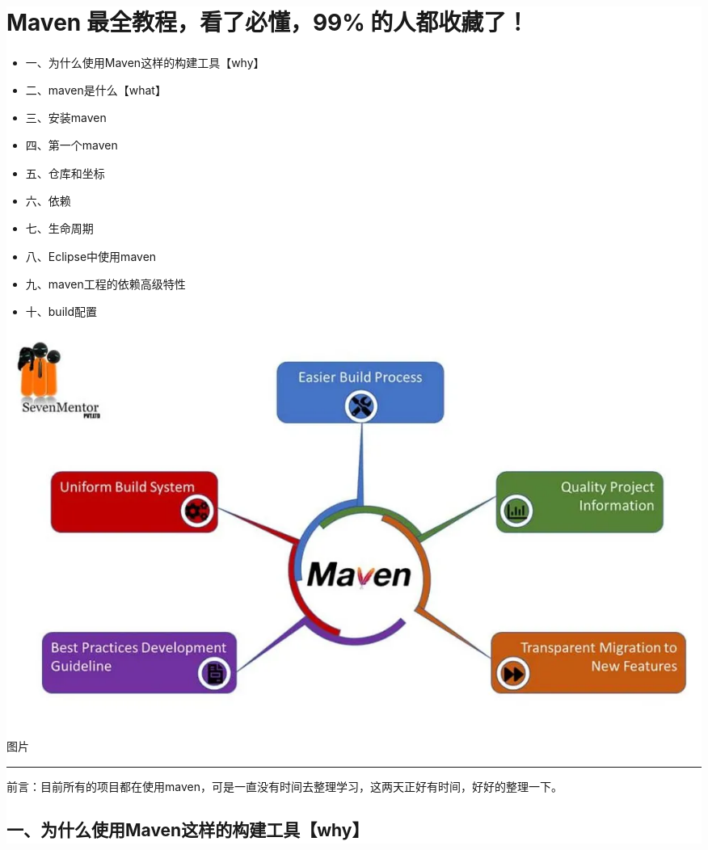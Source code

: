 # Maven 最全教程，看了必懂，99% 的人都收藏了！

*   一、为什么使用Maven这样的构建工具【why】
    
*   二、maven是什么【what】
    
*   三、安装maven
    
*   四、第一个maven
    
*   五、仓库和坐标
    
*   六、依赖
    
*   七、生命周期
    
*   八、Eclipse中使用maven
    
*   九、maven工程的依赖高级特性
    
*   十、build配置
    

![图片](./Maven-%E6%9C%80%E5%85%A8%E6%95%99%E7%A8%8B.assets/20220122172812.webp)

图片

* * *

前言：目前所有的项目都在使用maven，可是一直没有时间去整理学习，这两天正好有时间，好好的整理一下。

## 一、为什么使用Maven这样的构建工具【why】
